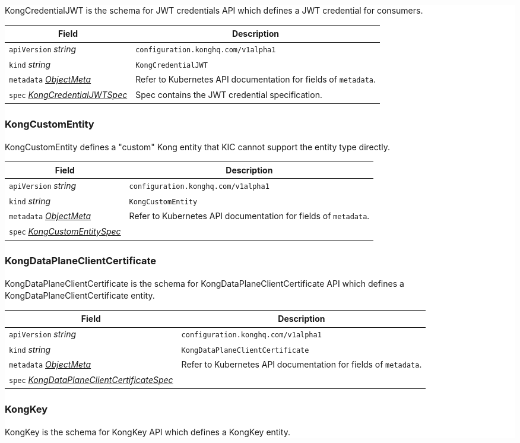 KongCredentialJWT is the schema for JWT credentials API which defines a JWT credential for consumers.



| Field | Description |
| --- | --- |
| `apiVersion` _string_ | `configuration.konghq.com/v1alpha1`
| `kind` _string_ | `KongCredentialJWT`
| `metadata` _[ObjectMeta](https://kubernetes.io/docs/reference/generated/kubernetes-api/v1.33/#objectmeta-v1-meta)_ | Refer to Kubernetes API documentation for fields of `metadata`. |
| `spec` _[KongCredentialJWTSpec](#kongcredentialjwtspec)_ | Spec contains the JWT credential specification. |



### KongCustomEntity


KongCustomEntity defines a "custom" Kong entity that KIC cannot support the entity type directly.



| Field | Description |
| --- | --- |
| `apiVersion` _string_ | `configuration.konghq.com/v1alpha1`
| `kind` _string_ | `KongCustomEntity`
| `metadata` _[ObjectMeta](https://kubernetes.io/docs/reference/generated/kubernetes-api/v1.33/#objectmeta-v1-meta)_ | Refer to Kubernetes API documentation for fields of `metadata`. |
| `spec` _[KongCustomEntitySpec](#kongcustomentityspec)_ |  |



### KongDataPlaneClientCertificate


KongDataPlaneClientCertificate is the schema for KongDataPlaneClientCertificate API which defines a KongDataPlaneClientCertificate entity.



| Field | Description |
| --- | --- |
| `apiVersion` _string_ | `configuration.konghq.com/v1alpha1`
| `kind` _string_ | `KongDataPlaneClientCertificate`
| `metadata` _[ObjectMeta](https://kubernetes.io/docs/reference/generated/kubernetes-api/v1.33/#objectmeta-v1-meta)_ | Refer to Kubernetes API documentation for fields of `metadata`. |
| `spec` _[KongDataPlaneClientCertificateSpec](#kongdataplaneclientcertificatespec)_ |  |



### KongKey


KongKey is the schema for KongKey API which defines a KongKey entity.
